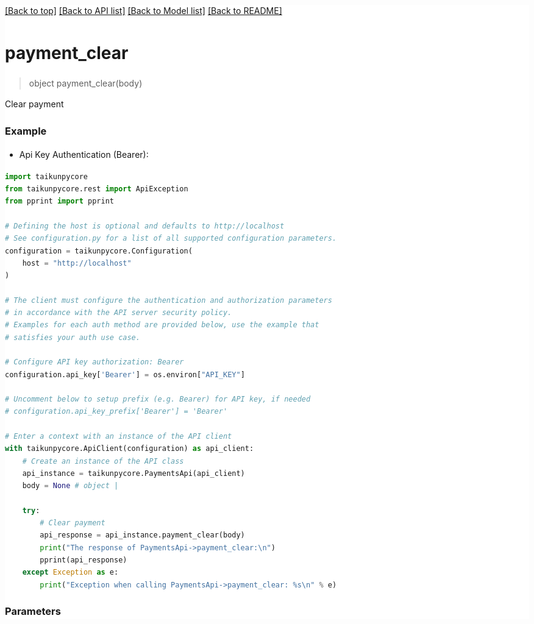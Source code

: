 [[Back to top]](#) [[Back to API list]](../README.md#documentation-for-api-endpoints) [[Back to Model list]](../README.md#documentation-for-models) [[Back to README]](../README.md)

# **payment_clear**
> object payment_clear(body)

Clear payment

### Example

* Api Key Authentication (Bearer):

```python
import taikunpycore
from taikunpycore.rest import ApiException
from pprint import pprint

# Defining the host is optional and defaults to http://localhost
# See configuration.py for a list of all supported configuration parameters.
configuration = taikunpycore.Configuration(
    host = "http://localhost"
)

# The client must configure the authentication and authorization parameters
# in accordance with the API server security policy.
# Examples for each auth method are provided below, use the example that
# satisfies your auth use case.

# Configure API key authorization: Bearer
configuration.api_key['Bearer'] = os.environ["API_KEY"]

# Uncomment below to setup prefix (e.g. Bearer) for API key, if needed
# configuration.api_key_prefix['Bearer'] = 'Bearer'

# Enter a context with an instance of the API client
with taikunpycore.ApiClient(configuration) as api_client:
    # Create an instance of the API class
    api_instance = taikunpycore.PaymentsApi(api_client)
    body = None # object | 

    try:
        # Clear payment
        api_response = api_instance.payment_clear(body)
        print("The response of PaymentsApi->payment_clear:\n")
        pprint(api_response)
    except Exception as e:
        print("Exception when calling PaymentsApi->payment_clear: %s\n" % e)
```



### Parameters
